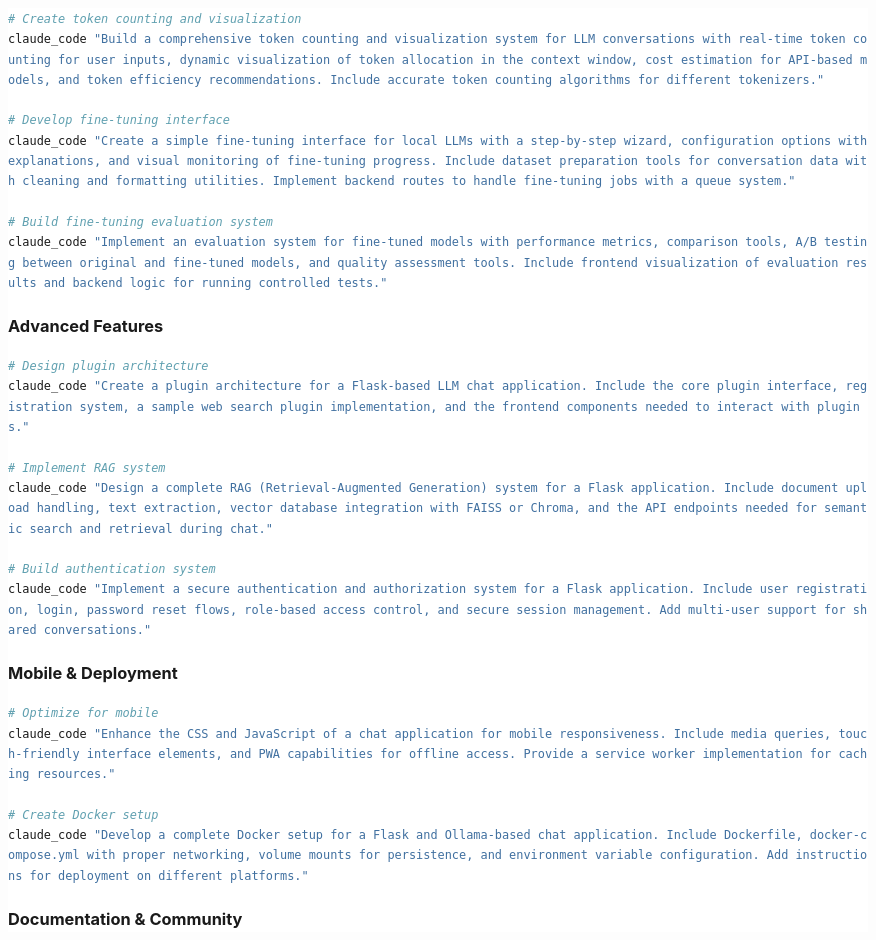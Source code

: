 ```bash
# Create token counting and visualization
claude_code "Build a comprehensive token counting and visualization system for LLM conversations with real-time token counting for user inputs, dynamic visualization of token allocation in the context window, cost estimation for API-based models, and token efficiency recommendations. Include accurate token counting algorithms for different tokenizers."

# Develop fine-tuning interface
claude_code "Create a simple fine-tuning interface for local LLMs with a step-by-step wizard, configuration options with explanations, and visual monitoring of fine-tuning progress. Include dataset preparation tools for conversation data with cleaning and formatting utilities. Implement backend routes to handle fine-tuning jobs with a queue system."

# Build fine-tuning evaluation system
claude_code "Implement an evaluation system for fine-tuned models with performance metrics, comparison tools, A/B testing between original and fine-tuned models, and quality assessment tools. Include frontend visualization of evaluation results and backend logic for running controlled tests."
```

### Advanced Features

```bash
# Design plugin architecture
claude_code "Create a plugin architecture for a Flask-based LLM chat application. Include the core plugin interface, registration system, a sample web search plugin implementation, and the frontend components needed to interact with plugins."

# Implement RAG system
claude_code "Design a complete RAG (Retrieval-Augmented Generation) system for a Flask application. Include document upload handling, text extraction, vector database integration with FAISS or Chroma, and the API endpoints needed for semantic search and retrieval during chat."

# Build authentication system
claude_code "Implement a secure authentication and authorization system for a Flask application. Include user registration, login, password reset flows, role-based access control, and secure session management. Add multi-user support for shared conversations."
```

### Mobile & Deployment

```bash
# Optimize for mobile
claude_code "Enhance the CSS and JavaScript of a chat application for mobile responsiveness. Include media queries, touch-friendly interface elements, and PWA capabilities for offline access. Provide a service worker implementation for caching resources."

# Create Docker setup
claude_code "Develop a complete Docker setup for a Flask and Ollama-based chat application. Include Dockerfile, docker-compose.yml with proper networking, volume mounts for persistence, and environment variable configuration. Add instructions for deployment on different platforms."
```

### Documentation & Community
